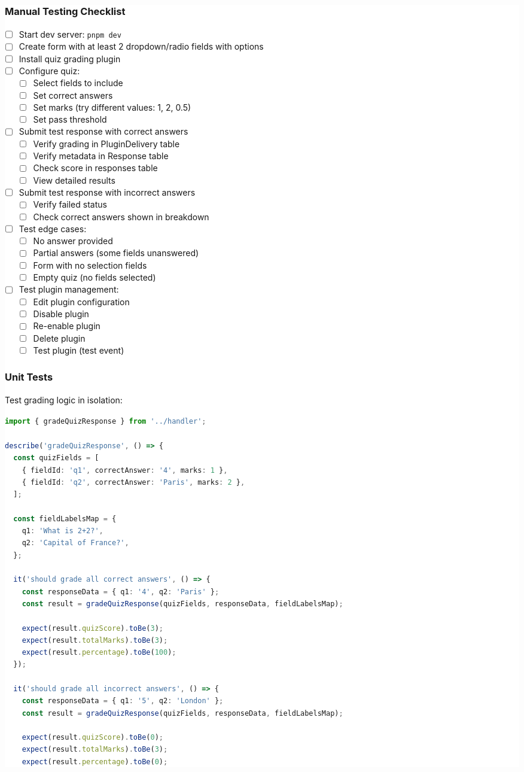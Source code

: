 ### Manual Testing Checklist

- [ ] Start dev server: `pnpm dev`
- [ ] Create form with at least 2 dropdown/radio fields with options
- [ ] Install quiz grading plugin
- [ ] Configure quiz:
  - [ ] Select fields to include
  - [ ] Set correct answers
  - [ ] Set marks (try different values: 1, 2, 0.5)
  - [ ] Set pass threshold
- [ ] Submit test response with correct answers
  - [ ] Verify grading in PluginDelivery table
  - [ ] Verify metadata in Response table
  - [ ] Check score in responses table
  - [ ] View detailed results
- [ ] Submit test response with incorrect answers
  - [ ] Verify failed status
  - [ ] Check correct answers shown in breakdown
- [ ] Test edge cases:
  - [ ] No answer provided
  - [ ] Partial answers (some fields unanswered)
  - [ ] Form with no selection fields
  - [ ] Empty quiz (no fields selected)
- [ ] Test plugin management:
  - [ ] Edit plugin configuration
  - [ ] Disable plugin
  - [ ] Re-enable plugin
  - [ ] Delete plugin
  - [ ] Test plugin (test event)

### Unit Tests

Test grading logic in isolation:

```typescript
import { gradeQuizResponse } from '../handler';

describe('gradeQuizResponse', () => {
  const quizFields = [
    { fieldId: 'q1', correctAnswer: '4', marks: 1 },
    { fieldId: 'q2', correctAnswer: 'Paris', marks: 2 },
  ];

  const fieldLabelsMap = {
    q1: 'What is 2+2?',
    q2: 'Capital of France?',
  };

  it('should grade all correct answers', () => {
    const responseData = { q1: '4', q2: 'Paris' };
    const result = gradeQuizResponse(quizFields, responseData, fieldLabelsMap);

    expect(result.quizScore).toBe(3);
    expect(result.totalMarks).toBe(3);
    expect(result.percentage).toBe(100);
  });

  it('should grade all incorrect answers', () => {
    const responseData = { q1: '5', q2: 'London' };
    const result = gradeQuizResponse(quizFields, responseData, fieldLabelsMap);

    expect(result.quizScore).toBe(0);
    expect(result.totalMarks).toBe(3);
    expect(result.percentage).toBe(0);
```
